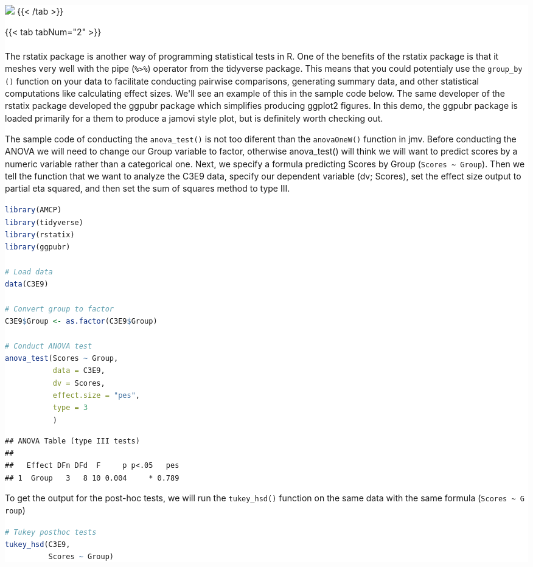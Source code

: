 <img src="{{< blogdown/postref >}}index_files/figure-html/unnamed-chunk-2-1.png" width="672" />
{{< /tab >}}


{{< tab tabNum="2" >}}
####
The rstatix package is another way of programming statistical tests in R. One of the benefits of the rstatix package is that it meshes very well with the pipe (`%>%`) operator from the tidyverse package. This means that you could potentialy use the `group_by()` function on your data to facilitate conducting pairwise comparisons, generating summary data, and other statistical computations like calculating effect sizes. We'll see an example of this in the sample code below. The same developer of the rstatix package developed the ggpubr package which simplifies producing ggplot2 figures. In this demo, the ggpubr package is loaded primarily for a them to produce a jamovi style plot, but is definitely worth checking out.  

The sample code of conducting the `anova_test()` is not too diferent than the `anovaOneW()` function in jmv. Before conducting the ANOVA we will need to change our Group variable to factor, otherwise anova_test() will think we will want to predict scores by a numeric variable rather than a categorical one. Next, we specify a formula predicting Scores by Group (`Scores ~ Group`). Then we tell the function that we want to analyze the C3E9 data, specify our dependent variable (dv; Scores), set the effect size output to partial eta squared, and then set the sum of squares method to type III.


```r
library(AMCP)
library(tidyverse)
library(rstatix)
library(ggpubr)

# Load data
data(C3E9)

# Convert group to factor
C3E9$Group <- as.factor(C3E9$Group)

# Conduct ANOVA test
anova_test(Scores ~ Group, 
           data = C3E9, 
           dv = Scores, 
           effect.size = "pes", 
           type = 3
           )
```

```
## ANOVA Table (type III tests)
## 
##   Effect DFn DFd  F     p p<.05   pes
## 1  Group   3   8 10 0.004     * 0.789
```

To get the output for the post-hoc tests, we will run the `tukey_hsd()` function on the same data with the same formula (`Scores ~ Group`)

```r
# Tukey posthoc tests
tukey_hsd(C3E9, 
          Scores ~ Group)
```
